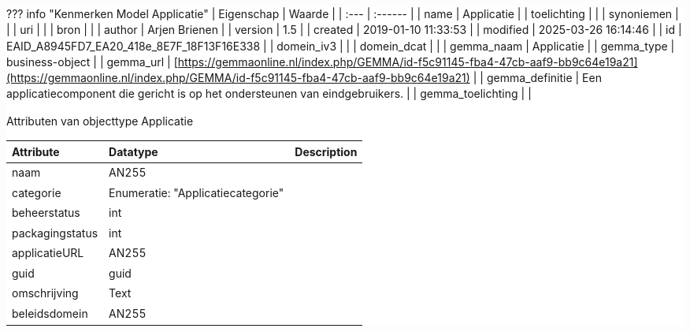 ??? info "Kenmerken Model Applicatie"
    | Eigenschap | Waarde |
    | :--- | :------ |
    | name | Applicatie |
    | toelichting |  |
    | synoniemen |  |
    | uri |  |
    | bron |  |
    | author | Arjen Brienen |
    | version | 1.5 |
    | created | 2019-01-10 11:33:53 |
    | modified | 2025-03-26 16:14:46 |
    | id | EAID_A8945FD7_EA20_418e_8E7F_18F13F16E338 |
    | domein_iv3 |  |
    | domein_dcat |  |
    | gemma_naam | Applicatie |
    | gemma_type | business-object |
    | gemma_url | [https://gemmaonline.nl/index.php/GEMMA/id-f5c91145-fba4-47cb-aaf9-bb9c64e19a21](https://gemmaonline.nl/index.php/GEMMA/id-f5c91145-fba4-47cb-aaf9-bb9c64e19a21) |
    | gemma_definitie | Een applicatiecomponent die gericht is op het ondersteunen van eindgebruikers. |
    | gemma_toelichting |  |
    

Attributen van objecttype Applicatie

| Attribute | Datatype | Description |
| :--- | :--- | :--- |
| naam | AN255 |  |
| categorie | Enumeratie: "Applicatiecategorie" |  |
| beheerstatus | int |  |
| packagingstatus | int |  |
| applicatieURL | AN255 |  |
| guid | guid |  |
| omschrijving | Text |  |
| beleidsdomein | AN255 |  |

